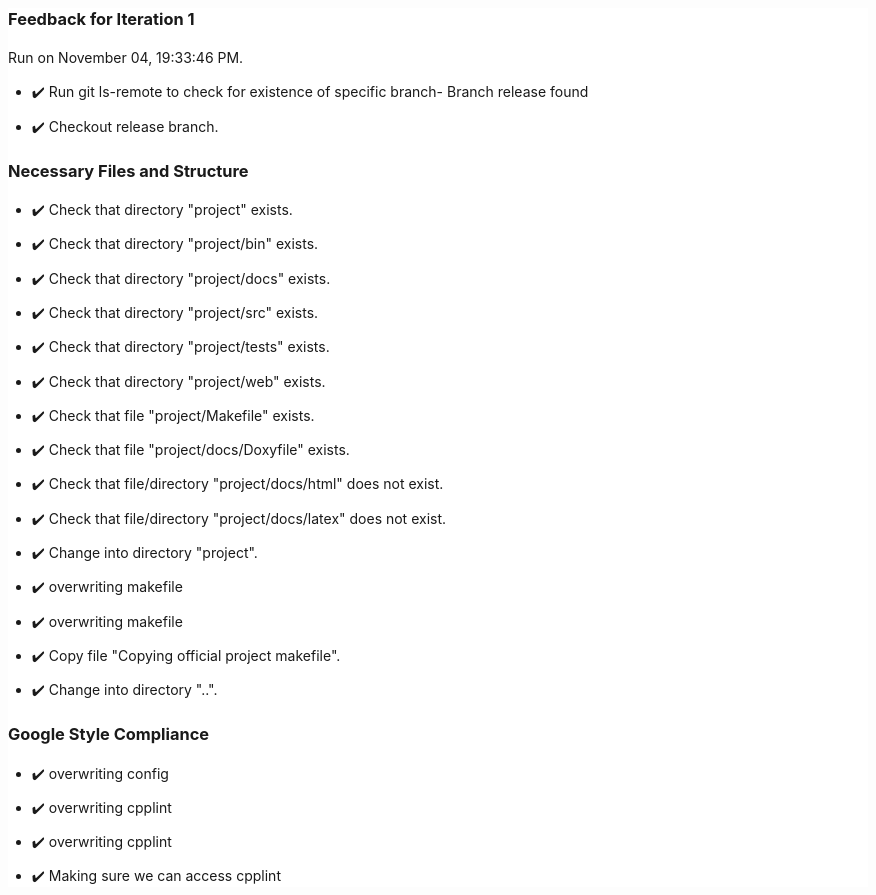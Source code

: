 ### Feedback for Iteration 1

Run on November 04, 19:33:46 PM.

+ :heavy_check_mark:  Run git ls-remote to check for existence of specific branch- Branch release found

+ :heavy_check_mark:  Checkout release branch.




### Necessary Files and Structure

+ :heavy_check_mark:  Check that directory "project" exists.

+ :heavy_check_mark:  Check that directory "project/bin" exists.

+ :heavy_check_mark:  Check that directory "project/docs" exists.

+ :heavy_check_mark:  Check that directory "project/src" exists.

+ :heavy_check_mark:  Check that directory "project/tests" exists.

+ :heavy_check_mark:  Check that directory "project/web" exists.

+ :heavy_check_mark:  Check that file "project/Makefile" exists.

+ :heavy_check_mark:  Check that file "project/docs/Doxyfile" exists.

+ :heavy_check_mark:  Check that file/directory "project/docs/html" does not exist.

+ :heavy_check_mark:  Check that file/directory "project/docs/latex" does not exist.

+ :heavy_check_mark:  Change into directory "project".

+ :heavy_check_mark:  overwriting makefile



+ :heavy_check_mark:  overwriting makefile



+ :heavy_check_mark:  Copy file "Copying official project makefile".



+ :heavy_check_mark:  Change into directory "..".


### Google Style Compliance

+ :heavy_check_mark:  overwriting config



+ :heavy_check_mark:  overwriting cpplint



+ :heavy_check_mark:  overwriting cpplint



+ :heavy_check_mark:  Making sure we can access cpplint

